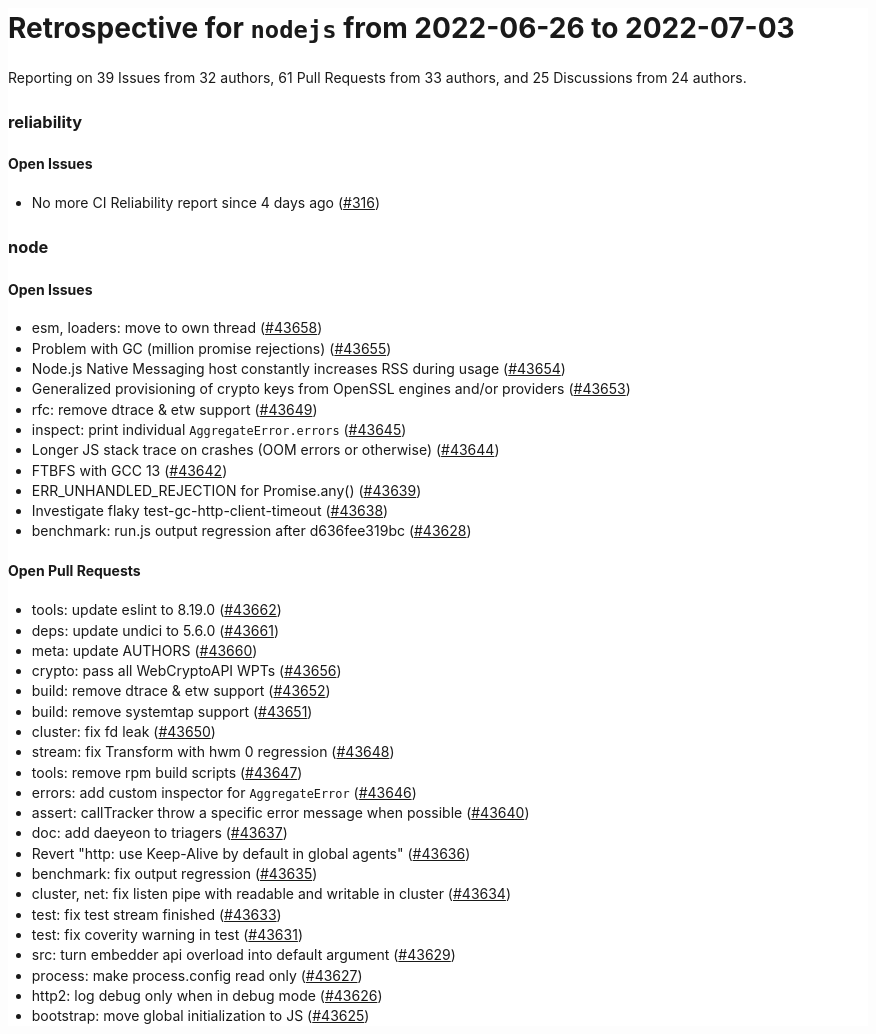 # Retrospective for `nodejs` from 2022-06-26 to 2022-07-03

Reporting on 39 Issues from 32 authors, 61 Pull Requests from 33 authors, and 25 Discussions from 24 authors.


### reliability

#### Open Issues

- No more CI Reliability report since 4 days ago ([#316](https://github.com/nodejs/reliability/issues/316))

### node

#### Open Issues

- esm, loaders: move to own thread ([#43658](https://github.com/nodejs/node/issues/43658))
- Problem with GC (million promise rejections) ([#43655](https://github.com/nodejs/node/issues/43655))
- Node.js Native Messaging host constantly increases RSS during usage ([#43654](https://github.com/nodejs/node/issues/43654))
- Generalized provisioning of crypto keys from OpenSSL engines and/or providers ([#43653](https://github.com/nodejs/node/issues/43653))
- rfc: remove dtrace & etw support ([#43649](https://github.com/nodejs/node/issues/43649))
- inspect: print individual `AggregateError.errors` ([#43645](https://github.com/nodejs/node/issues/43645))
- Longer JS stack trace on crashes (OOM errors or otherwise) ([#43644](https://github.com/nodejs/node/issues/43644))
- FTBFS with GCC 13 ([#43642](https://github.com/nodejs/node/issues/43642))
- ERR_UNHANDLED_REJECTION for Promise.any() ([#43639](https://github.com/nodejs/node/issues/43639))
- Investigate flaky test-gc-http-client-timeout ([#43638](https://github.com/nodejs/node/issues/43638))
- benchmark: run.js output regression after d636fee319bc ([#43628](https://github.com/nodejs/node/issues/43628))

#### Open Pull Requests

- tools: update eslint to 8.19.0 ([#43662](https://github.com/nodejs/node/pull/43662))
- deps: update undici to 5.6.0 ([#43661](https://github.com/nodejs/node/pull/43661))
- meta: update AUTHORS ([#43660](https://github.com/nodejs/node/pull/43660))
- crypto: pass all WebCryptoAPI WPTs ([#43656](https://github.com/nodejs/node/pull/43656))
- build: remove dtrace & etw support ([#43652](https://github.com/nodejs/node/pull/43652))
- build: remove systemtap support ([#43651](https://github.com/nodejs/node/pull/43651))
- cluster: fix fd leak ([#43650](https://github.com/nodejs/node/pull/43650))
- stream: fix Transform with hwm 0 regression ([#43648](https://github.com/nodejs/node/pull/43648))
- tools: remove rpm build scripts ([#43647](https://github.com/nodejs/node/pull/43647))
- errors: add custom inspector for `AggregateError` ([#43646](https://github.com/nodejs/node/pull/43646))
- assert: callTracker throw a specific error message when possible ([#43640](https://github.com/nodejs/node/pull/43640))
- doc: add daeyeon to triagers ([#43637](https://github.com/nodejs/node/pull/43637))
- Revert "http: use Keep-Alive by default in global agents" ([#43636](https://github.com/nodejs/node/pull/43636))
- benchmark: fix output regression ([#43635](https://github.com/nodejs/node/pull/43635))
- cluster, net: fix listen pipe with readable and writable in cluster ([#43634](https://github.com/nodejs/node/pull/43634))
- test: fix test stream finished ([#43633](https://github.com/nodejs/node/pull/43633))
- test: fix coverity warning in test ([#43631](https://github.com/nodejs/node/pull/43631))
- src: turn embedder api overload into default argument ([#43629](https://github.com/nodejs/node/pull/43629))
- process: make process.config read only ([#43627](https://github.com/nodejs/node/pull/43627))
- http2: log debug only when in debug mode ([#43626](https://github.com/nodejs/node/pull/43626))
- bootstrap: move global initialization to JS ([#43625](https://github.com/nodejs/node/pull/43625))